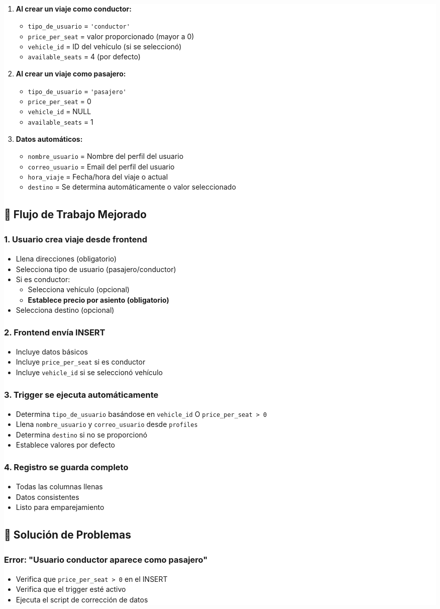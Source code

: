 1. **Al crear un viaje como conductor:**
   - `tipo_de_usuario` = `'conductor'`
   - `price_per_seat` = valor proporcionado (mayor a 0)
   - `vehicle_id` = ID del vehículo (si se seleccionó)
   - `available_seats` = 4 (por defecto)

2. **Al crear un viaje como pasajero:**
   - `tipo_de_usuario` = `'pasajero'`
   - `price_per_seat` = 0
   - `vehicle_id` = NULL
   - `available_seats` = 1

3. **Datos automáticos:**
   - `nombre_usuario` = Nombre del perfil del usuario
   - `correo_usuario` = Email del perfil del usuario
   - `hora_viaje` = Fecha/hora del viaje o actual
   - `destino` = Se determina automáticamente o valor seleccionado

## 🔄 Flujo de Trabajo Mejorado

### **1. Usuario crea viaje desde frontend**
- Llena direcciones (obligatorio)
- Selecciona tipo de usuario (pasajero/conductor)
- Si es conductor:
  - Selecciona vehículo (opcional)
  - **Establece precio por asiento (obligatorio)**
- Selecciona destino (opcional)

### **2. Frontend envía INSERT**
- Incluye datos básicos
- Incluye `price_per_seat` si es conductor
- Incluye `vehicle_id` si se seleccionó vehículo

### **3. Trigger se ejecuta automáticamente**
- Determina `tipo_de_usuario` basándose en `vehicle_id` O `price_per_seat > 0`
- Llena `nombre_usuario` y `correo_usuario` desde `profiles`
- Determina `destino` si no se proporcionó
- Establece valores por defecto

### **4. Registro se guarda completo**
- Todas las columnas llenas
- Datos consistentes
- Listo para emparejamiento

## 🚨 Solución de Problemas

### **Error: "Usuario conductor aparece como pasajero"**
- Verifica que `price_per_seat > 0` en el INSERT
- Verifica que el trigger esté activo
- Ejecuta el script de corrección de datos
